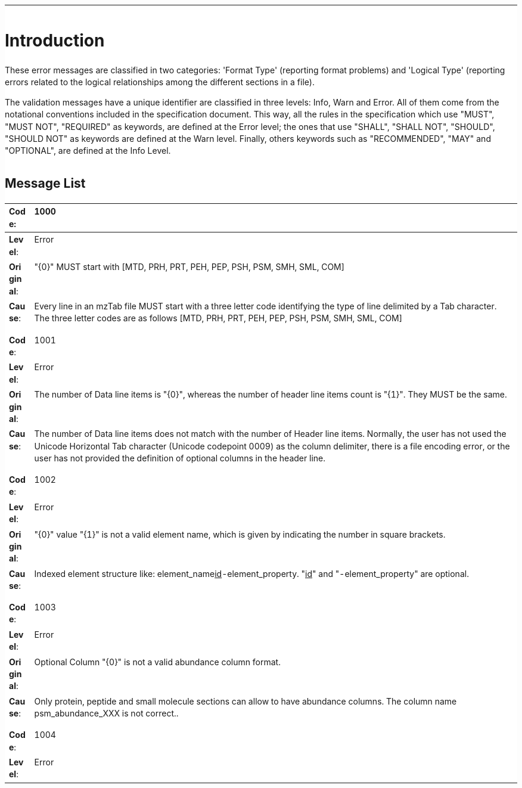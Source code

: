 


---

# Introduction #

These error messages are classified in two categories: 'Format Type' (reporting format problems) and 'Logical Type' (reporting errors related to the logical relationships among the different sections in a file).

The validation messages have a unique identifier are classified in three levels: Info, Warn and Error. All of them come from the notational conventions included in the specification document. This way, all the rules in the specification which use "MUST", "MUST NOT", "REQUIRED" as keywords, are defined at the Error level; the ones that use "SHALL", "SHALL NOT", "SHOULD", "SHOULD NOT" as keywords are defined at the Warn level. Finally, others keywords such as "RECOMMENDED", "MAY" and "OPTIONAL", are defined at the Info Level.

## Message List ##

| **Code**: | 1000 |
|:----------|:-----|
| **Level**: | Error |
| **Original**: | "{0}" MUST start with [MTD, PRH, PRT, PEH, PEP, PSH, PSM, SMH, SML, COM] |
| **Cause**: | Every line in an mzTab file MUST start with a three letter code identifying the type of line delimited by a Tab character. The three letter codes are as follows [MTD, PRH, PRT, PEH, PEP, PSH, PSM, SMH, SML, COM] |
|  |  |
|  |  |
| **Code**: | 1001 |
| **Level**: | Error |
| **Original**: | The number of Data line items is "{0}", whereas the number of header line items count is "{1}". They MUST be the same. |
| **Cause**: | The number of Data line items does not match with the number of Header line items. Normally, the user has not used the Unicode Horizontal Tab character (Unicode codepoint 0009) as the column delimiter, there is a file encoding error, or the user has not provided the definition of optional columns in the header line. |
|  |  |
|  |  |
| **Code**: | 1002 |
| **Level**: | Error |
| **Original**: | "{0}" value "{1}" is not a valid element name, which is given by indicating the number in square brackets. |
| **Cause**: | Indexed element structure like: element\_name[id](id.md)-element\_property. "[id](id.md)" and "-element\_property" are optional. |
|  |  |
|  |  |
| **Code**: | 1003 |
| **Level**: | Error |
| **Original**: | Optional Column "{0}" is not a valid abundance column format. |
| **Cause**: | Only protein, peptide and small molecule sections can allow to have abundance columns. The column name psm\_abundance\_XXX is not correct.. |
|  |  |
|  |  |
| **Code**: | 1004 |
| **Level**: | Error |